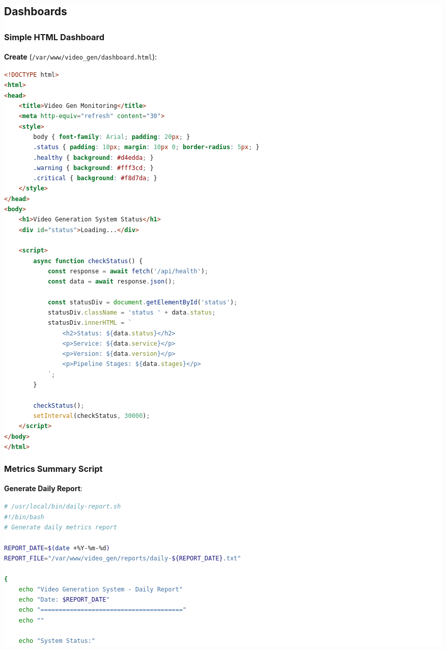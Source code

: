 
## Dashboards

### Simple HTML Dashboard

**Create** (`/var/www/video_gen/dashboard.html`):
```html
<!DOCTYPE html>
<html>
<head>
    <title>Video Gen Monitoring</title>
    <meta http-equiv="refresh" content="30">
    <style>
        body { font-family: Arial; padding: 20px; }
        .status { padding: 10px; margin: 10px 0; border-radius: 5px; }
        .healthy { background: #d4edda; }
        .warning { background: #fff3cd; }
        .critical { background: #f8d7da; }
    </style>
</head>
<body>
    <h1>Video Generation System Status</h1>
    <div id="status">Loading...</div>

    <script>
        async function checkStatus() {
            const response = await fetch('/api/health');
            const data = await response.json();

            const statusDiv = document.getElementById('status');
            statusDiv.className = 'status ' + data.status;
            statusDiv.innerHTML = `
                <h2>Status: ${data.status}</h2>
                <p>Service: ${data.service}</p>
                <p>Version: ${data.version}</p>
                <p>Pipeline Stages: ${data.stages}</p>
            `;
        }

        checkStatus();
        setInterval(checkStatus, 30000);
    </script>
</body>
</html>
```

### Metrics Summary Script

**Generate Daily Report**:
```bash
# /usr/local/bin/daily-report.sh
#!/bin/bash
# Generate daily metrics report

REPORT_DATE=$(date +%Y-%m-%d)
REPORT_FILE="/var/www/video_gen/reports/daily-${REPORT_DATE}.txt"

{
    echo "Video Generation System - Daily Report"
    echo "Date: $REPORT_DATE"
    echo "======================================="
    echo ""

    echo "System Status:"
```